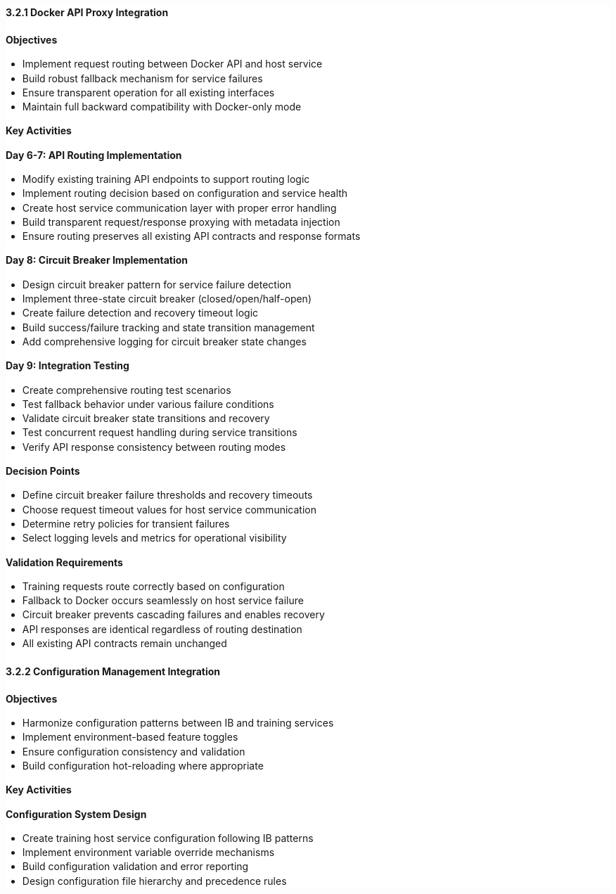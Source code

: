 #### 3.2.1 Docker API Proxy Integration

**Objectives**
- Implement request routing between Docker API and host service
- Build robust fallback mechanism for service failures
- Ensure transparent operation for all existing interfaces
- Maintain full backward compatibility with Docker-only mode

**Key Activities**

**Day 6-7: API Routing Implementation**
- Modify existing training API endpoints to support routing logic
- Implement routing decision based on configuration and service health
- Create host service communication layer with proper error handling
- Build transparent request/response proxying with metadata injection
- Ensure routing preserves all existing API contracts and response formats

**Day 8: Circuit Breaker Implementation**
- Design circuit breaker pattern for service failure detection
- Implement three-state circuit breaker (closed/open/half-open)
- Create failure detection and recovery timeout logic
- Build success/failure tracking and state transition management
- Add comprehensive logging for circuit breaker state changes

**Day 9: Integration Testing**
- Create comprehensive routing test scenarios
- Test fallback behavior under various failure conditions
- Validate circuit breaker state transitions and recovery
- Test concurrent request handling during service transitions
- Verify API response consistency between routing modes

**Decision Points**
- Define circuit breaker failure thresholds and recovery timeouts
- Choose request timeout values for host service communication
- Determine retry policies for transient failures
- Select logging levels and metrics for operational visibility

**Validation Requirements**
- Training requests route correctly based on configuration
- Fallback to Docker occurs seamlessly on host service failure
- Circuit breaker prevents cascading failures and enables recovery
- API responses are identical regardless of routing destination
- All existing API contracts remain unchanged

#### 3.2.2 Configuration Management Integration

**Objectives**
- Harmonize configuration patterns between IB and training services
- Implement environment-based feature toggles
- Ensure configuration consistency and validation
- Build configuration hot-reloading where appropriate

**Key Activities**

**Configuration System Design**
- Create training host service configuration following IB patterns
- Implement environment variable override mechanisms
- Build configuration validation and error reporting
- Design configuration file hierarchy and precedence rules
